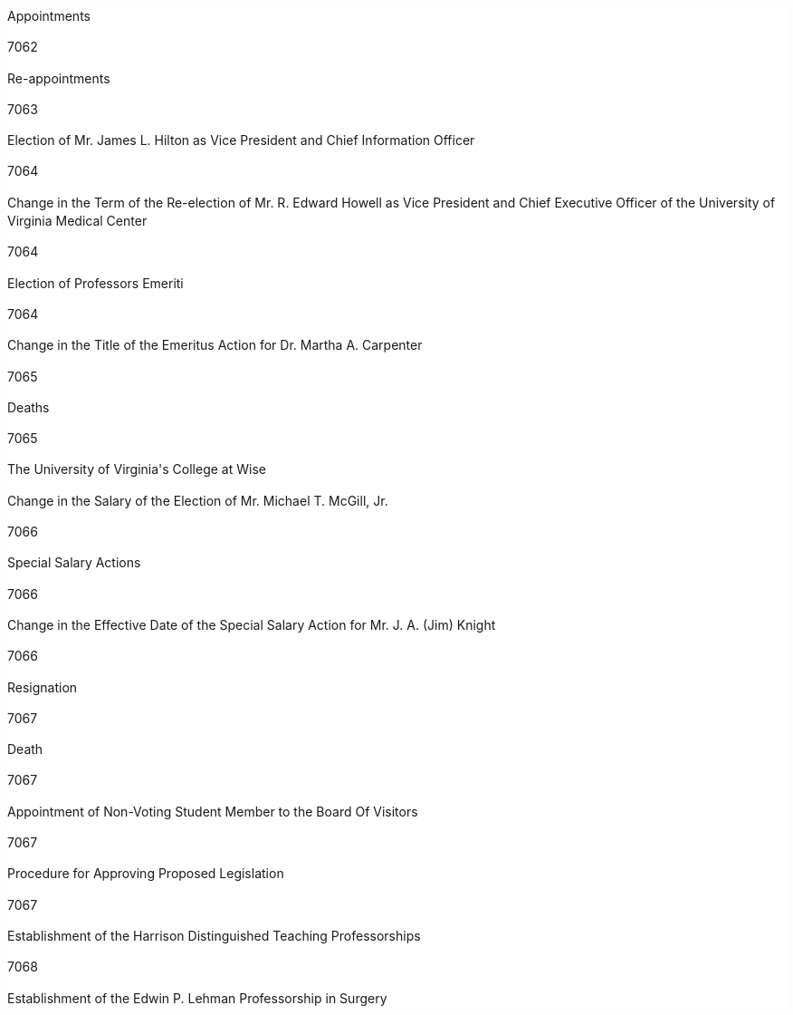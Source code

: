 Appointments

7062

Re-appointments

7063

Election of Mr. James L. Hilton as Vice President and Chief Information Officer

7064

Change in the Term of the Re-election of Mr. R. Edward Howell as Vice President and Chief Executive Officer of the University of Virginia Medical Center

7064

Election of Professors Emeriti

7064

Change in the Title of the Emeritus Action for Dr. Martha A. Carpenter

7065

Deaths

7065

The University of Virginia's College at Wise

Change in the Salary of the Election of Mr. Michael T. McGill, Jr.

7066

Special Salary Actions

7066

Change in the Effective Date of the Special Salary Action for Mr. J. A. (Jim) Knight

7066

Resignation

7067

Death

7067

Appointment of Non-Voting Student Member to the Board Of Visitors

7067

Procedure for Approving Proposed Legislation

7067

Establishment of the Harrison Distinguished Teaching Professorships

7068

Establishment of the Edwin P. Lehman Professorship in Surgery
